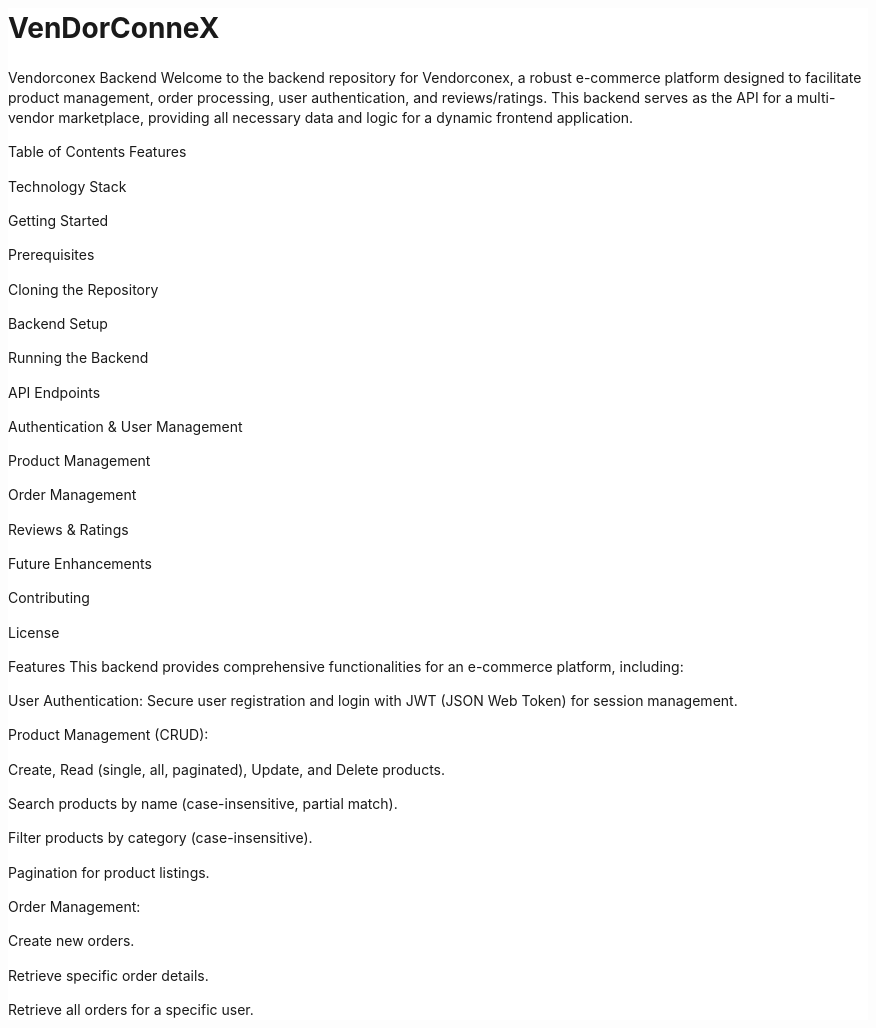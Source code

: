 # VenDorConneX

Vendorconex Backend
Welcome to the backend repository for Vendorconex, a robust e-commerce platform designed to facilitate product management, order processing, user authentication, and reviews/ratings. This backend serves as the API for a multi-vendor marketplace, providing all necessary data and logic for a dynamic frontend application.

Table of Contents
Features

Technology Stack

Getting Started

Prerequisites

Cloning the Repository

Backend Setup

Running the Backend

API Endpoints

Authentication & User Management

Product Management

Order Management

Reviews & Ratings

Future Enhancements

Contributing

License

Features
This backend provides comprehensive functionalities for an e-commerce platform, including:

User Authentication: Secure user registration and login with JWT (JSON Web Token) for session management.

Product Management (CRUD):

Create, Read (single, all, paginated), Update, and Delete products.

Search products by name (case-insensitive, partial match).

Filter products by category (case-insensitive).

Pagination for product listings.

Order Management:

Create new orders.

Retrieve specific order details.

Retrieve all orders for a specific user.
